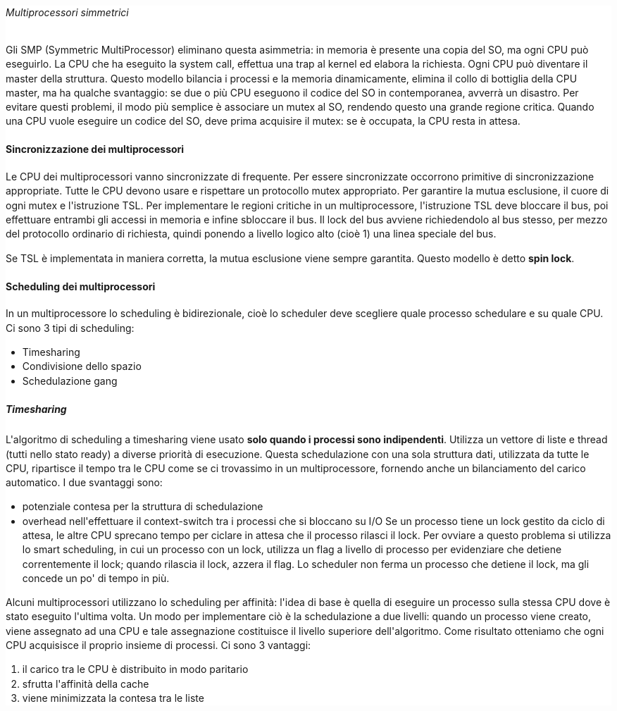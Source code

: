 ###### Multiprocessori simmetrici
Gli SMP (Symmetric MultiProcessor) eliminano questa asimmetria: in memoria è presente una copia del SO, ma ogni CPU può eseguirlo. La CPU che ha eseguito la system call, effettua una trap al kernel ed elabora la richiesta.
Ogni CPU può diventare il master della struttura. Questo modello bilancia i processi e la memoria dinamicamente, elimina il collo di bottiglia della CPU master, ma ha qualche svantaggio: se due o più CPU eseguono il codice del SO in contemporanea, avverrà un disastro.
Per evitare questi problemi, il modo più semplice è associare un mutex al SO, rendendo questo una grande regione critica. Quando una CPU vuole eseguire un codice del SO, deve prima acquisire il mutex: se è occupata, la CPU resta in attesa.

#### Sincronizzazione dei multiprocessori
Le CPU dei multiprocessori vanno sincronizzate di frequente.
Per essere sincronizzate occorrono primitive di sincronizzazione appropriate. Tutte le CPU devono usare e rispettare un protocollo mutex appropriato. Per garantire la mutua esclusione, il cuore di ogni mutex e l'istruzione TSL. Per implementare le regioni critiche in un multiprocessore, l'istruzione TSL deve bloccare il bus, poi effettuare entrambi gli accessi in memoria e infine sbloccare il bus. Il lock del bus avviene richiedendolo al bus stesso, per mezzo del protocollo ordinario di richiesta, quindi ponendo a livello logico alto (cioè 1) una linea speciale del bus.

Se TSL è implementata in maniera corretta, la mutua esclusione viene sempre garantita. Questo modello è detto **spin lock**.

#### Scheduling dei multiprocessori
In un multiprocessore lo scheduling è bidirezionale, cioè lo scheduler deve scegliere quale processo schedulare e su quale CPU.
Ci sono 3 tipi di scheduling: 
- Timesharing
- Condivisione dello spazio
- Schedulazione gang

##### Timesharing
L'algoritmo di scheduling a timesharing viene usato **solo quando i processi sono indipendenti**.
Utilizza un vettore di liste e thread (tutti nello stato ready) a diverse priorità di esecuzione. Questa schedulazione con una sola struttura dati, utilizzata da tutte le CPU, ripartisce il tempo tra le CPU come se ci trovassimo in un multiprocessore, fornendo anche un bilanciamento del carico automatico.
I due svantaggi sono:
- potenziale contesa per la struttura di schedulazione
- overhead nell'effettuare il context-switch tra i processi che si bloccano su I/O
Se un processo tiene un lock gestito da ciclo di attesa, le altre CPU sprecano tempo per ciclare in attesa che il processo rilasci il lock. Per ovviare a questo problema si utilizza lo smart scheduling, in cui un processo con un lock, utilizza un flag a livello di processo per evidenziare che detiene correntemente il lock; quando rilascia il lock, azzera il flag. Lo scheduler non ferma un processo che detiene il lock, ma gli concede un po' di tempo in più.

Alcuni multiprocessori utilizzano lo scheduling per affinità: l'idea di base è quella di eseguire un processo sulla stessa CPU dove è stato eseguito l'ultima volta.
Un modo per implementare ciò è la schedulazione a due livelli: quando un processo viene creato, viene assegnato ad una CPU e tale assegnazione costituisce il livello superiore dell'algoritmo.
Come risultato otteniamo che ogni CPU acquisisce il proprio insieme di processi. Ci sono 3 vantaggi:
1. il carico tra le CPU è distribuito in modo paritario
2. sfrutta l'affinità della cache
3. viene minimizzata la contesa tra le liste
